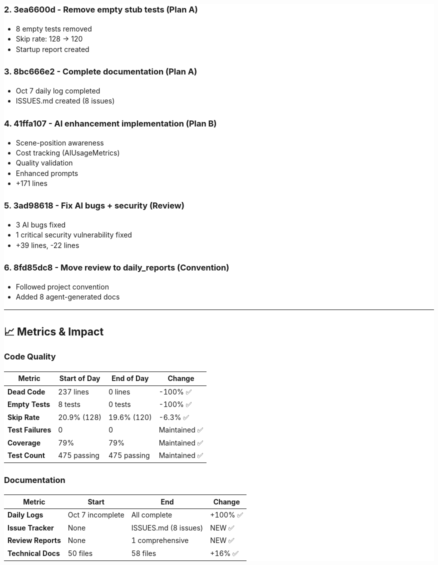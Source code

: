 ### 2. **3ea6600d** - Remove empty stub tests (Plan A)
- 8 empty tests removed
- Skip rate: 128 → 120
- Startup report created

### 3. **8bc666e2** - Complete documentation (Plan A)
- Oct 7 daily log completed
- ISSUES.md created (8 issues)

### 4. **41ffa107** - AI enhancement implementation (Plan B)
- Scene-position awareness
- Cost tracking (AIUsageMetrics)
- Quality validation
- Enhanced prompts
- +171 lines

### 5. **3ad98618** - Fix AI bugs + security (Review)
- 3 AI bugs fixed
- 1 critical security vulnerability fixed
- +39 lines, -22 lines

### 6. **8fd85dc8** - Move review to daily_reports (Convention)
- Followed project convention
- Added 8 agent-generated docs

---

## 📈 Metrics & Impact

### Code Quality

| Metric | Start of Day | End of Day | Change |
|--------|-------------|------------|--------|
| **Dead Code** | 237 lines | 0 lines | -100% ✅ |
| **Empty Tests** | 8 tests | 0 tests | -100% ✅ |
| **Skip Rate** | 20.9% (128) | 19.6% (120) | -6.3% ✅ |
| **Test Failures** | 0 | 0 | Maintained ✅ |
| **Coverage** | 79% | 79% | Maintained ✅ |
| **Test Count** | 475 passing | 475 passing | Maintained ✅ |

### Documentation

| Metric | Start | End | Change |
|--------|-------|-----|--------|
| **Daily Logs** | Oct 7 incomplete | All complete | +100% ✅ |
| **Issue Tracker** | None | ISSUES.md (8 issues) | NEW ✅ |
| **Review Reports** | None | 1 comprehensive | NEW ✅ |
| **Technical Docs** | 50 files | 58 files | +16% ✅ |
